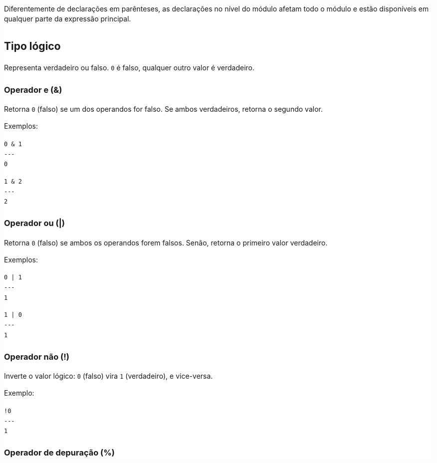 Diferentemente de declarações em parênteses, as declarações no nível do módulo afetam todo o módulo e estão disponíveis em qualquer parte da expressão principal.


## Tipo lógico

Representa verdadeiro ou falso. `0` é falso, qualquer outro valor é verdadeiro.

### Operador e (&)

Retorna `0` (falso) se um dos operandos for falso. Se ambos verdadeiros, retorna o segundo valor.

Exemplos:

```
0 & 1
---
0
```

```
1 & 2
---
2
```

### Operador ou (|)

Retorna `0` (falso) se ambos os operandos forem falsos. Senão, retorna o primeiro valor verdadeiro.

Exemplos:

```
0 | 1
---
1
```

```
1 | 0
---
1
```

### Operador não (!)

Inverte o valor lógico: `0` (falso) vira `1` (verdadeiro), e vice-versa.

Exemplo:

```
!0
---
1
```

### Operador de depuração (%)

